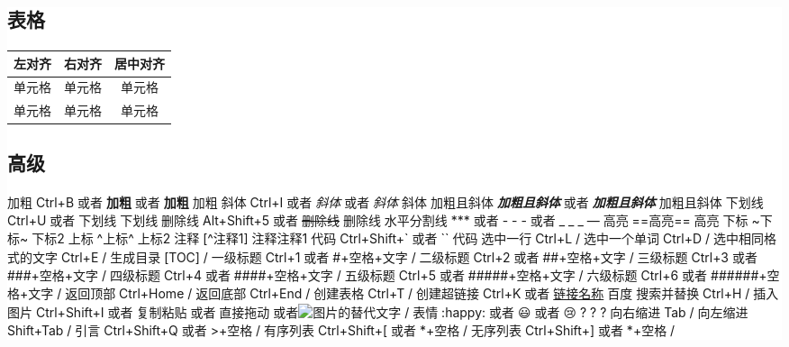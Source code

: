 ## 表格

| 左对齐 | 右对齐 | 居中对齐 |
| :-----| ----: | :----: |
| 单元格 | 单元格 | 单元格 |
| 单元格 | 单元格 | 单元格 |

## 高级


加粗	Ctrl+B 或者 **加粗** 或者 __加粗__	加粗
斜体	Ctrl+I 或者 *斜体* 或者 _斜体_	斜体
加粗且斜体	***加粗且斜体*** 或者 ___加粗且斜体___	加粗且斜体
下划线	Ctrl+U 或者 下划线	下划线
删除线	Alt+Shift+5 或者 ~~删除线~~	删除线
水平分割线	*** 或者 - - - 或者 _ _ _	—
高亮	==高亮==	高亮
下标	~下标~	下标2
上标	^上标^	上标2
注释	[^注释1]	注释注释1
代码	Ctrl+Shift+` 或者 ``	代码
选中一行	Ctrl+L	/
选中一个单词	Ctrl+D	/
选中相同格式的文字	Ctrl+E	/
生成目录	[TOC]	/
一级标题	Ctrl+1 或者 #+空格+文字	/
二级标题	Ctrl+2 或者 ##+空格+文字	/
三级标题	Ctrl+3 或者 ###+空格+文字	/
四级标题	Ctrl+4 或者 ####+空格+文字	/
五级标题	Ctrl+5 或者 #####+空格+文字	/
六级标题	Ctrl+6 或者 ######+空格+文字	/
返回顶部	Ctrl+Home	/
返回底部	Ctrl+End	/
创建表格	Ctrl+T	/
创建超链接	Ctrl+K 或者 [链接名称](链接地址)	百度
搜索并替换	Ctrl+H	/
插入图片	Ctrl+Shift+I 或者 复制粘贴 或者 直接拖动 或者![图片的替代文字](图片地址)	/
表情	:happy: 或者 :smiley: 或者 :cry:	? ? ?
向右缩进	Tab	/
向左缩进	Shift+Tab	/
引言	Ctrl+Shift+Q 或者 >+空格	/
有序列表	Ctrl+Shift+[ 或者 *+空格	/
无序列表	Ctrl+Shift+] 或者 *+空格	/

[^要注明的文本]:                 脚        注
[1]: http://www.google.com/
[runoob]: http://www.runoob.com/
[1]: http://static.runoob.com/images/runoob-logo.png
